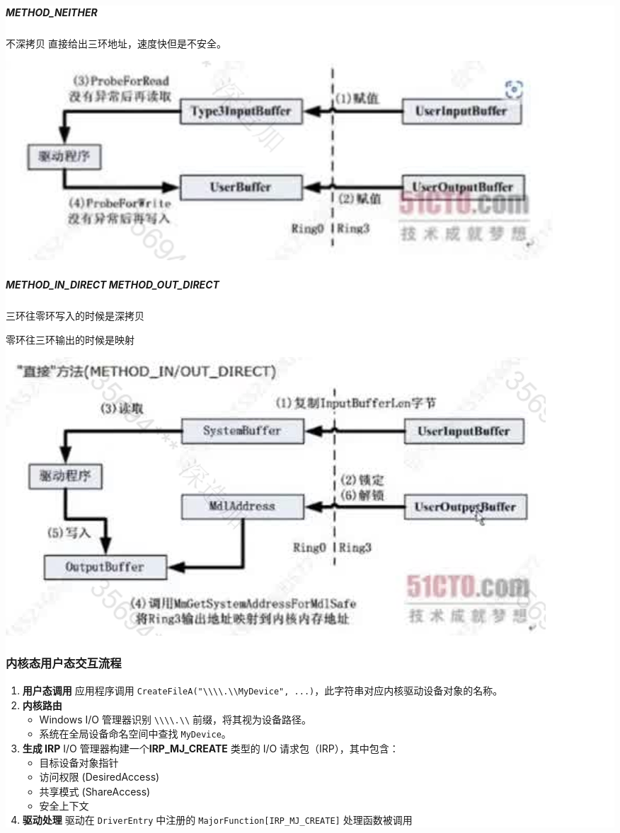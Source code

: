 ##### METHOD_NEITHER

不深拷贝 直接给出三环地址，速度快但是不安全。

![image-20250715151641143](./驱动.assets/image-20250715151641143.png)

##### METHOD_IN_DIRECT  METHOD_OUT_DIRECT 

三环往零环写入的时候是深拷贝

零环往三环输出的时候是映射

![image-20250715151547919](./驱动.assets/image-20250715151547919.png)

### 内核态用户态交互流程

1. **用户态调用**
   应用程序调用 `CreateFileA("\\\\.\\MyDevice", ...)`，此字符串对应内核驱动设备对象的名称。
2. **内核路由**
   - Windows I/O 管理器识别 `\\\\.\\` 前缀，将其视为设备路径。
   - 系统在全局设备命名空间中查找 `MyDevice`。
3. **生成 IRP**
   I/O 管理器构建一个 ​**IRP_MJ_CREATE**​ 类型的 I/O 请求包（IRP），其中包含：
   - 目标设备对象指针
   - 访问权限 (DesiredAccess)
   - 共享模式 (ShareAccess)
   - 安全上下文
4. **驱动处理**
   驱动在 `DriverEntry` 中注册的 `MajorFunction[IRP_MJ_CREATE]` 处理函数被调用
